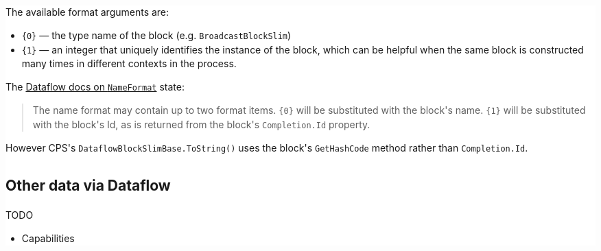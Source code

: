 The available format arguments are:

- `{0}` &mdash; the type name of the block (e.g. `BroadcastBlockSlim`)
- `{1}` &mdash; an integer that uniquely identifies the instance of the block, which can be helpful when the same block is constructed many times in different contexts in the process.

The [Dataflow docs on `NameFormat`](https://learn.microsoft.com/en-au/dotnet/api/system.threading.tasks.dataflow.dataflowblockoptions.nameformat?view=net-7.0) state:

> The name format may contain up to two format items. `{0}` will be substituted with the block's name. `{1}` will be substituted with the block's Id, as is returned from the block's `Completion.Id` property.

However CPS's `DataflowBlockSlimBase.ToString()` uses the block's `GetHashCode` method rather than `Completion.Id`.

## Other data via Dataflow

TODO

- Capabilities
